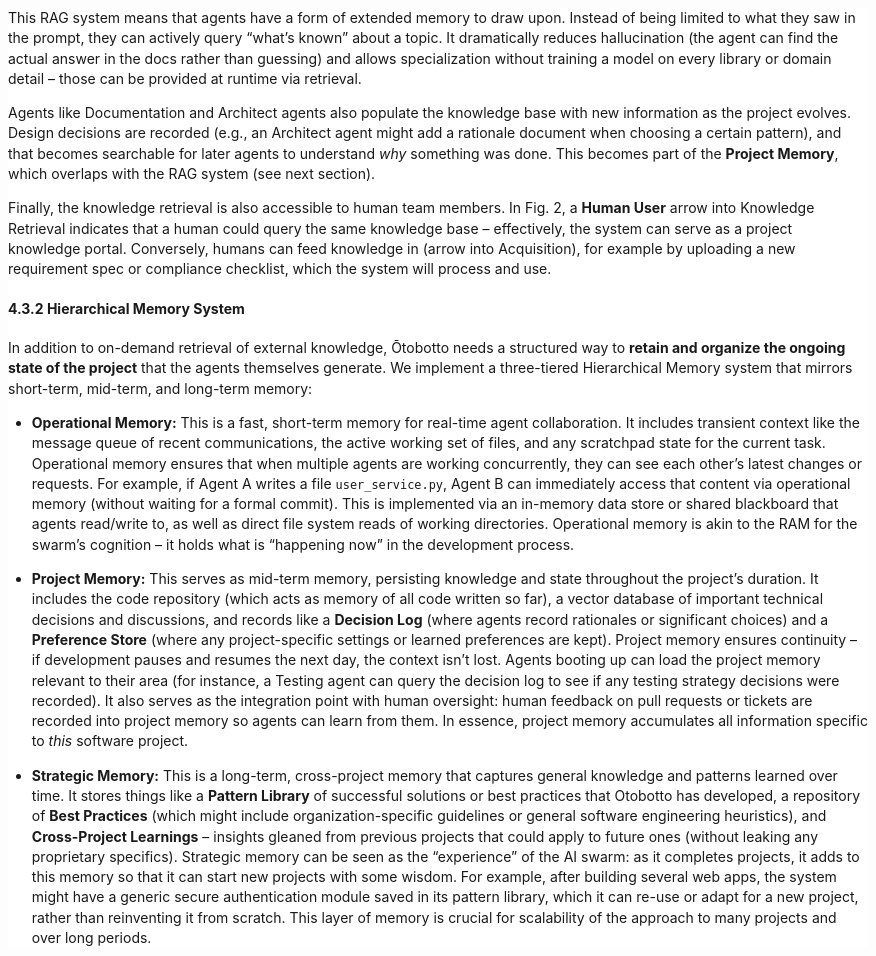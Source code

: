 This RAG system means that agents have a form of extended memory to draw upon. Instead of being limited to what they saw in the prompt, they can actively query “what’s known” about a topic. It dramatically reduces hallucination (the agent can find the actual answer in the docs rather than guessing) and allows specialization without training a model on every library or domain detail – those can be provided at runtime via retrieval.

Agents like Documentation and Architect agents also populate the knowledge base with new information as the project evolves. Design decisions are recorded (e.g., an Architect agent might add a rationale document when choosing a certain pattern), and that becomes searchable for later agents to understand *why* something was done. This becomes part of the **Project Memory**, which overlaps with the RAG system (see next section).

Finally, the knowledge retrieval is also accessible to human team members. In Fig. 2, a **Human User** arrow into Knowledge Retrieval indicates that a human could query the same knowledge base – effectively, the system can serve as a project knowledge portal. Conversely, humans can feed knowledge in (arrow into Acquisition), for example by uploading a new requirement spec or compliance checklist, which the system will process and use.

#### 4.3.2 Hierarchical Memory System

In addition to on-demand retrieval of external knowledge, Ōtobotto needs a structured way to **retain and organize the ongoing state of the project** that the agents themselves generate. We implement a three-tiered Hierarchical Memory system that mirrors short-term, mid-term, and long-term memory:

- **Operational Memory:** This is a fast, short-term memory for real-time agent collaboration. It includes transient context like the message queue of recent communications, the active working set of files, and any scratchpad state for the current task. Operational memory ensures that when multiple agents are working concurrently, they can see each other’s latest changes or requests. For example, if Agent A writes a file `user_service.py`, Agent B can immediately access that content via operational memory (without waiting for a formal commit). This is implemented via an in-memory data store or shared blackboard that agents read/write to, as well as direct file system reads of working directories. Operational memory is akin to the RAM for the swarm’s cognition – it holds what is “happening now” in the development process.

- **Project Memory:** This serves as mid-term memory, persisting knowledge and state throughout the project’s duration. It includes the code repository (which acts as memory of all code written so far), a vector database of important technical decisions and discussions, and records like a **Decision Log** (where agents record rationales or significant choices) and a **Preference Store** (where any project-specific settings or learned preferences are kept). Project memory ensures continuity – if development pauses and resumes the next day, the context isn’t lost. Agents booting up can load the project memory relevant to their area (for instance, a Testing agent can query the decision log to see if any testing strategy decisions were recorded). It also serves as the integration point with human oversight: human feedback on pull requests or tickets are recorded into project memory so agents can learn from them. In essence, project memory accumulates all information specific to *this* software project.

- **Strategic Memory:** This is a long-term, cross-project memory that captures general knowledge and patterns learned over time. It stores things like a **Pattern Library** of successful solutions or best practices that Otobotto has developed, a repository of **Best Practices** (which might include organization-specific guidelines or general software engineering heuristics), and **Cross-Project Learnings** – insights gleaned from previous projects that could apply to future ones (without leaking any proprietary specifics). Strategic memory can be seen as the “experience” of the AI swarm: as it completes projects, it adds to this memory so that it can start new projects with some wisdom. For example, after building several web apps, the system might have a generic secure authentication module saved in its pattern library, which it can re-use or adapt for a new project, rather than reinventing it from scratch. This layer of memory is crucial for scalability of the approach to many projects and over long periods.
